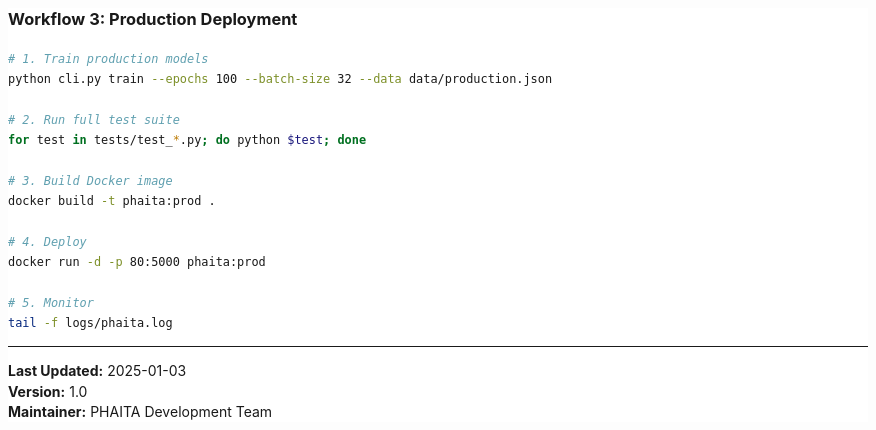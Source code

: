 ### Workflow 3: Production Deployment
```bash
# 1. Train production models
python cli.py train --epochs 100 --batch-size 32 --data data/production.json

# 2. Run full test suite
for test in tests/test_*.py; do python $test; done

# 3. Build Docker image
docker build -t phaita:prod .

# 4. Deploy
docker run -d -p 80:5000 phaita:prod

# 5. Monitor
tail -f logs/phaita.log
```

---

**Last Updated:** 2025-01-03  
**Version:** 1.0  
**Maintainer:** PHAITA Development Team
